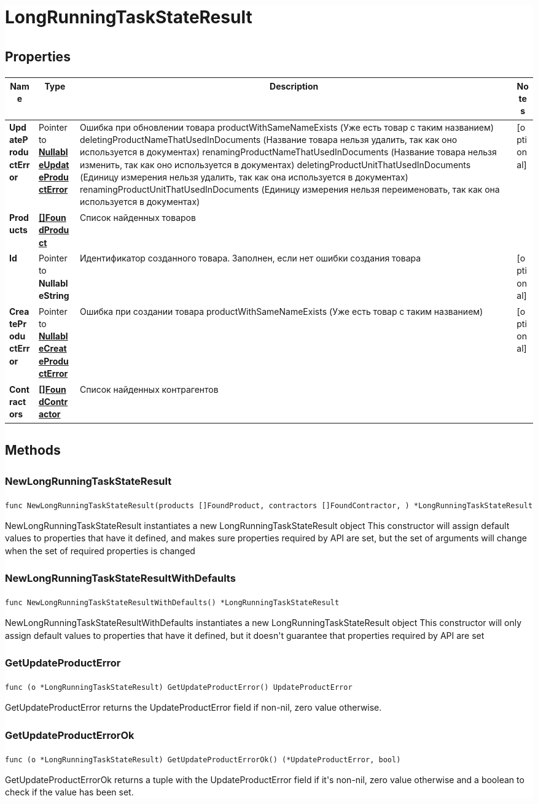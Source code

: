 # LongRunningTaskStateResult

## Properties

Name | Type | Description | Notes
------------ | ------------- | ------------- | -------------
**UpdateProductError** | Pointer to [**NullableUpdateProductError**](UpdateProductError.md) | Ошибка при обновлении товара  productWithSameNameExists (Уже есть товар с таким названием)  deletingProductNameThatUsedInDocuments (Название товара нельзя удалить, так как оно используется в документах)  renamingProductNameThatUsedInDocuments (Название товара нельзя изменить, так как оно используется в документах)  deletingProductUnitThatUsedInDocuments (Единицу измерения нельзя удалить, так как она используется в документах)  renamingProductUnitThatUsedInDocuments (Единицу измерения нельзя переименовать, так как она используется в документах) | [optional] 
**Products** | [**[]FoundProduct**](FoundProduct.md) | Список найденных товаров | 
**Id** | Pointer to **NullableString** | Идентификатор созданного товара. Заполнен, если нет ошибки создания товара | [optional] 
**CreateProductError** | Pointer to [**NullableCreateProductError**](CreateProductError.md) | Ошибка при создании товара  productWithSameNameExists (Уже есть товар с таким названием) | [optional] 
**Contractors** | [**[]FoundContractor**](FoundContractor.md) | Список найденных контрагентов | 

## Methods

### NewLongRunningTaskStateResult

`func NewLongRunningTaskStateResult(products []FoundProduct, contractors []FoundContractor, ) *LongRunningTaskStateResult`

NewLongRunningTaskStateResult instantiates a new LongRunningTaskStateResult object
This constructor will assign default values to properties that have it defined,
and makes sure properties required by API are set, but the set of arguments
will change when the set of required properties is changed

### NewLongRunningTaskStateResultWithDefaults

`func NewLongRunningTaskStateResultWithDefaults() *LongRunningTaskStateResult`

NewLongRunningTaskStateResultWithDefaults instantiates a new LongRunningTaskStateResult object
This constructor will only assign default values to properties that have it defined,
but it doesn't guarantee that properties required by API are set

### GetUpdateProductError

`func (o *LongRunningTaskStateResult) GetUpdateProductError() UpdateProductError`

GetUpdateProductError returns the UpdateProductError field if non-nil, zero value otherwise.

### GetUpdateProductErrorOk

`func (o *LongRunningTaskStateResult) GetUpdateProductErrorOk() (*UpdateProductError, bool)`

GetUpdateProductErrorOk returns a tuple with the UpdateProductError field if it's non-nil, zero value otherwise
and a boolean to check if the value has been set.
